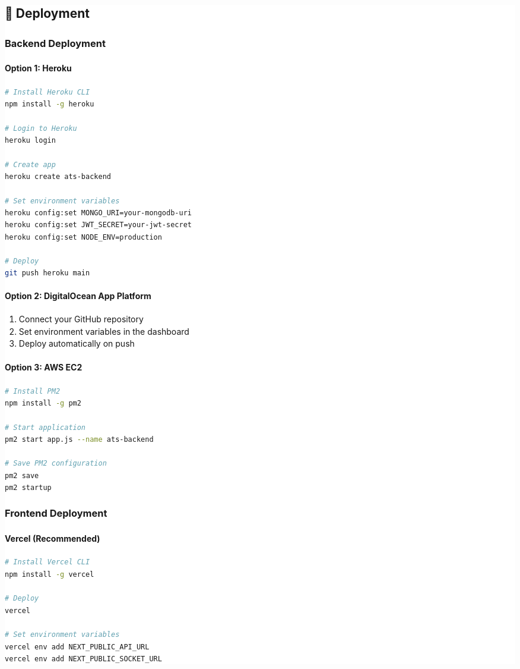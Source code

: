 ## 🚀 Deployment

### Backend Deployment

#### Option 1: Heroku

```bash
# Install Heroku CLI
npm install -g heroku

# Login to Heroku
heroku login

# Create app
heroku create ats-backend

# Set environment variables
heroku config:set MONGO_URI=your-mongodb-uri
heroku config:set JWT_SECRET=your-jwt-secret
heroku config:set NODE_ENV=production

# Deploy
git push heroku main
```

#### Option 2: DigitalOcean App Platform

1. Connect your GitHub repository
2. Set environment variables in the dashboard
3. Deploy automatically on push

#### Option 3: AWS EC2

```bash
# Install PM2
npm install -g pm2

# Start application
pm2 start app.js --name ats-backend

# Save PM2 configuration
pm2 save
pm2 startup
```

### Frontend Deployment

#### Vercel (Recommended)

```bash
# Install Vercel CLI
npm install -g vercel

# Deploy
vercel

# Set environment variables
vercel env add NEXT_PUBLIC_API_URL
vercel env add NEXT_PUBLIC_SOCKET_URL
```
